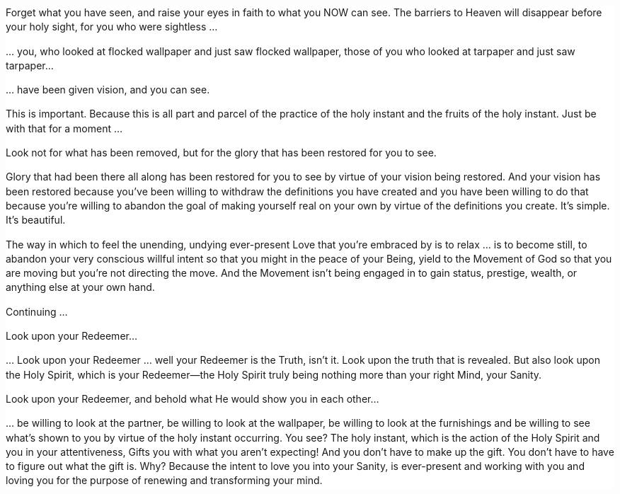 <div markdown="1" class="well book">
Forget what you have seen, and raise your eyes in faith to what you NOW
can see. The barriers to Heaven will disappear before your holy sight,
for you who were sightless &hellip;
</div>

&hellip; you, who looked at flocked wallpaper and just saw flocked
wallpaper, those of you who looked at tarpaper and just saw
tarpaper&hellip;

<div markdown="1" class="well book">
&hellip; have been given vision, and you can see.
</div>

This is important. Because this is all part and parcel of the practice
of the holy instant and the fruits of the holy instant. Just be with
that for a moment &hellip;

<div markdown="1" class="well book">
Look not for what has been removed, but for the glory that has been
restored for you to see.
</div>

Glory that had been there all along has been restored for you to see by
virtue of your vision being restored. And your vision has been restored
because you&rsquo;ve been willing to withdraw the definitions you have
created and you have been willing to do that because you&rsquo;re
willing to abandon the goal of making yourself real on your own by
virtue of the definitions you create. It&rsquo;s simple. It&rsquo;s
beautiful.

The way in which to feel the unending, undying ever-present Love that
you&rsquo;re embraced by is to relax &hellip; is to become still, to
abandon your very conscious willful intent so that you might in the
peace of your Being, yield to the Movement of God so that you are moving
but you&rsquo;re not directing the move. And the Movement isn&rsquo;t
being engaged in to gain status, prestige, wealth, or anything else at
your own hand.

Continuing &hellip;

<div markdown="1" class="well book">
Look upon your Redeemer&hellip;
</div>

&hellip; Look upon your Redeemer &hellip; well your Redeemer is the
Truth, isn&rsquo;t it. Look upon the truth that is revealed. But also
look upon the Holy Spirit, which is your Redeemer&mdash;the Holy Spirit
truly being nothing more than your right Mind, your Sanity.

<div markdown="1" class="well book">
Look upon your Redeemer, and behold what He would show you in each
other&hellip;
</div>

&hellip; be willing to look at the partner, be willing to look at the
wallpaper, be willing to look at the furnishings and be willing to see
what&rsquo;s shown to you by virtue of the holy instant occurring. You
see? The holy instant, which is the action of the Holy Spirit and you in
your attentiveness, Gifts you with what you aren&rsquo;t expecting! And
you don&rsquo;t have to make up the gift. You don&rsquo;t have to have
to figure out what the gift is. Why? Because the intent to love you into
your Sanity, is ever-present and working with you and loving you for the
purpose of renewing and transforming your mind.
